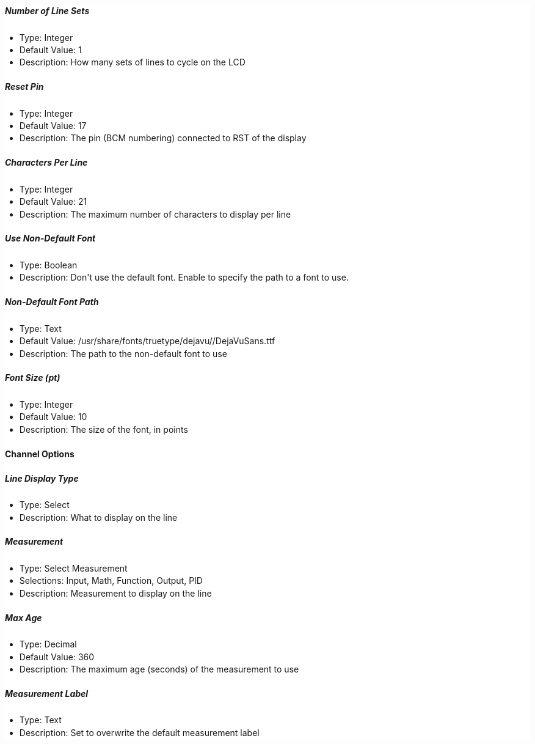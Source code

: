 ##### Number of Line Sets

- Type: Integer
- Default Value: 1
- Description: How many sets of lines to cycle on the LCD

##### Reset Pin

- Type: Integer
- Default Value: 17
- Description: The pin (BCM numbering) connected to RST of the display

##### Characters Per Line

- Type: Integer
- Default Value: 21
- Description: The maximum number of characters to display per line

##### Use Non-Default Font

- Type: Boolean
- Description: Don't use the default font. Enable to specify the path to a font to use.

##### Non-Default Font Path

- Type: Text
- Default Value: /usr/share/fonts/truetype/dejavu//DejaVuSans.ttf
- Description: The path to the non-default font to use

##### Font Size (pt)

- Type: Integer
- Default Value: 10
- Description: The size of the font, in points

#### Channel Options

##### Line Display Type

- Type: Select
- Description: What to display on the line

##### Measurement

- Type: Select Measurement
- Selections: Input, Math, Function, Output, PID
- Description: Measurement to display on the line

##### Max Age

- Type: Decimal
- Default Value: 360
- Description: The maximum age (seconds) of the measurement to use

##### Measurement Label

- Type: Text
- Description: Set to overwrite the default measurement label
